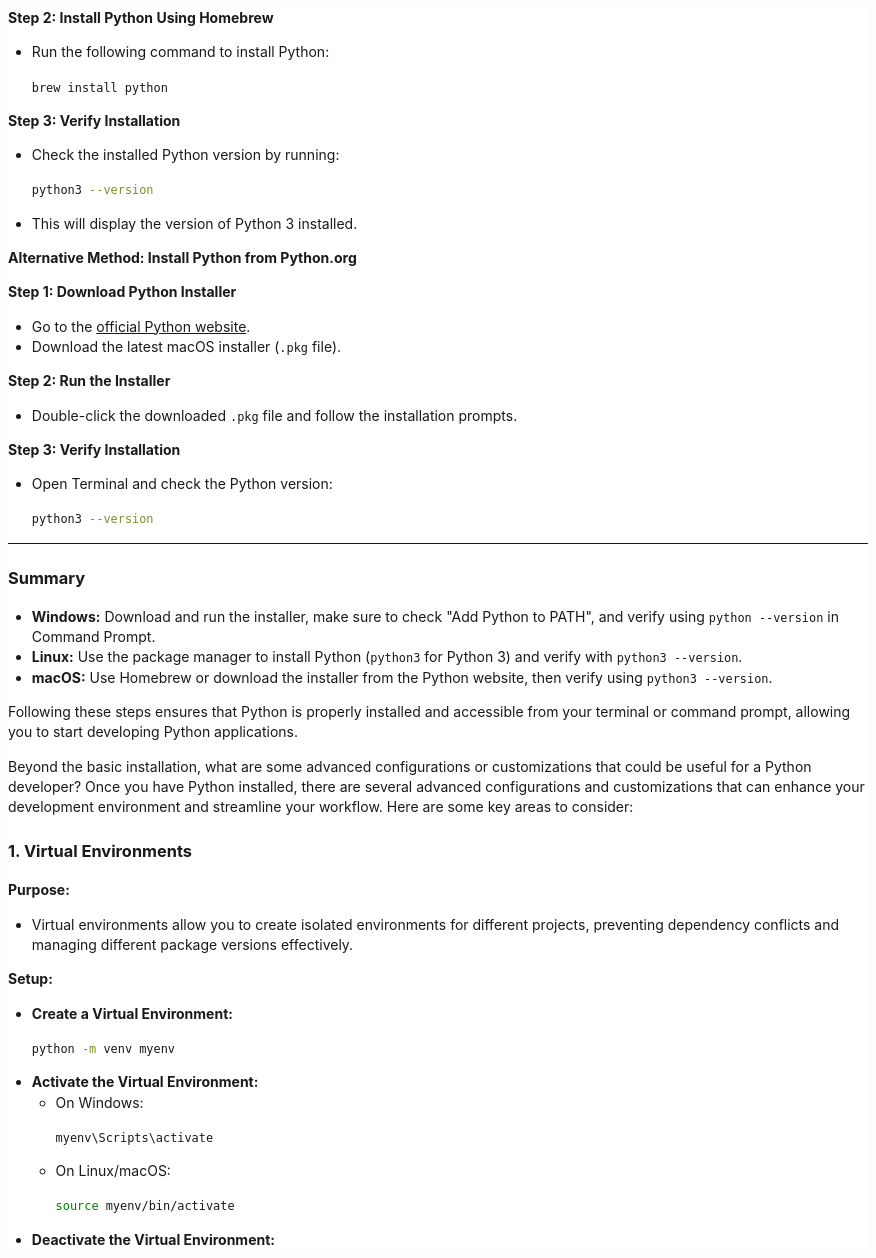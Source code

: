 **Step 2: Install Python Using Homebrew**
- Run the following command to install Python:
  ```bash
  brew install python
  ```

**Step 3: Verify Installation**
- Check the installed Python version by running:
  ```bash
  python3 --version
  ```
- This will display the version of Python 3 installed. 

**Alternative Method: Install Python from Python.org**

**Step 1: Download Python Installer**
- Go to the [official Python website](https://www.python.org/downloads/).
- Download the latest macOS installer (`.pkg` file).

**Step 2: Run the Installer**
- Double-click the downloaded `.pkg` file and follow the installation prompts.

**Step 3: Verify Installation**
- Open Terminal and check the Python version:
  ```bash
  python3 --version
  ```

---

### **Summary**

- **Windows:** Download and run the installer, make sure to check "Add Python to PATH", and verify using `python --version` in Command Prompt.
- **Linux:** Use the package manager to install Python (`python3` for Python 3) and verify with `python3 --version`.
- **macOS:** Use Homebrew or download the installer from the Python website, then verify using `python3 --version`.

Following these steps ensures that Python is properly installed and accessible from your terminal or command prompt, allowing you to start developing Python applications.

Beyond the basic installation, what are some advanced configurations or customizations that could be useful for a Python developer?
Once you have Python installed, there are several advanced configurations and customizations that can enhance your development environment and streamline your workflow. Here are some key areas to consider:

### **1. Virtual Environments**

**Purpose:**
- Virtual environments allow you to create isolated environments for different projects, preventing dependency conflicts and managing different package versions effectively.

**Setup:**
- **Create a Virtual Environment:**
  ```bash
  python -m venv myenv
  ```
- **Activate the Virtual Environment:**
  - On Windows:
    ```bash
    myenv\Scripts\activate
    ```
  - On Linux/macOS:
    ```bash
    source myenv/bin/activate
    ```
- **Deactivate the Virtual Environment:**
  ```bash
  ```